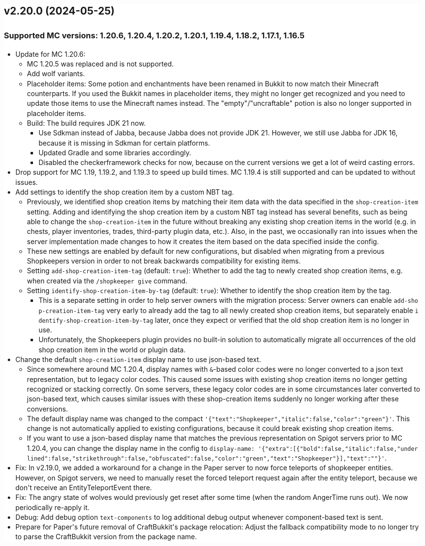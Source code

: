 ## v2.20.0 (2024-05-25)
### Supported MC versions: 1.20.6, 1.20.4, 1.20.2, 1.20.1, 1.19.4, 1.18.2, 1.17.1, 1.16.5

* Update for MC 1.20.6:
  * MC 1.20.5 was replaced and is not supported.
  * Add wolf variants.
  * Placeholder items: Some potion and enchantments have been renamed in Bukkit to now match their Minecraft counterparts. If you used the Bukkit names in placeholder items, they might no longer get recognized and you need to update those items to use the Minecraft names instead. The "empty"/"uncraftable" potion is also no longer supported in placeholder items.
  * Build: The build requires JDK 21 now.
    * Use Sdkman instead of Jabba, because Jabba does not provide JDK 21. However, we still use Jabba for JDK 16, because it is missing in Sdkman for certain platforms.
    * Updated Gradle and some libraries accordingly.
    * Disabled the checkerframework checks for now, because on the current versions we get a lot of weird casting errors.
* Drop support for MC 1.19, 1.19.2, and 1.19.3 to speed up build times. MC 1.19.4 is still supported and can be updated to without issues.
* Add settings to identify the shop creation item by a custom NBT tag.
  * Previously, we identified shop creation items by matching their item data with the data specified in the `shop-creation-item` setting. Adding and identifying the shop creation item by a custom NBT tag instead has several benefits, such as being able to change the `shop-creation-item` in the future without breaking any existing shop creation items in the world (e.g. in chests, player inventories, trades, third-party plugin data, etc.). Also, in the past, we occasionally ran into issues when the server implementation made changes to how it creates the item based on the data specified inside the config.
  * These new settings are enabled by default for new configurations, but disabled when migrating from a previous Shopkeepers version in order to not break backwards compatibility for existing items.
  * Setting `add-shop-creation-item-tag` (default: `true`): Whether to add the tag to newly created shop creation items, e.g. when created via the `/shopkeeper give` command.
  * Setting `identify-shop-creation-item-by-tag` (default: `true`): Whether to identify the shop creation item by the tag.
    * This is a separate setting in order to help server owners with the migration process: Server owners can enable `add-shop-creation-item-tag` very early to already add the tag to all newly created shop creation items, but separately enable `identify-shop-creation-item-by-tag` later, once they expect or verified that the old shop creation item is no longer in use.
    * Unfortunately, the Shopkeepers plugin provides no built-in solution to automatically migrate all occurrences of the old shop creation item in the world or plugin data.
* Change the default `shop-creation-item` display name to use json-based text.
  * Since somewhere around MC 1.20.4, display names with `&`-based color codes were no longer converted to a json text representation, but to legacy color codes. This caused some issues with existing shop creation items no longer getting recognized or stacking correctly. On some servers, these legacy color codes are in some circumstances later converted to json-based text, which causes similar issues with these shop-creation items suddenly no longer working after these conversions.
  * The default display name was changed to the compact `'{"text":"Shopkeeper","italic":false,"color":"green"}'`. This change is not automatically applied to existing configurations, because it could break existing shop creation items.
  * If you want to use a json-based display name that matches the previous representation on Spigot servers prior to MC 1.20.4, you can change the display name in the config to `display-name: '{"extra":[{"bold":false,"italic":false,"underlined":false,"strikethrough":false,"obfuscated":false,"color":"green","text":"Shopkeeper"}],"text":""}'`.
* Fix: In v2.19.0, we added a workaround for a change in the Paper server to now force teleports of shopkeeper entities. However, on Spigot servers, we need to manually reset the forced teleport request again after the entity teleport, because we don't receive an EntityTeleportEvent there.
* Fix: The angry state of wolves would previously get reset after some time (when the random AngerTime runs out). We now periodically re-apply it.
* Debug: Add debug option `text-components` to log additional debug output whenever component-based text is sent.
* Prepare for Paper's future removal of CraftBukkit's package relocation: Adjust the fallback compatibility mode to no longer try to parse the CraftBukkit version from the package name.